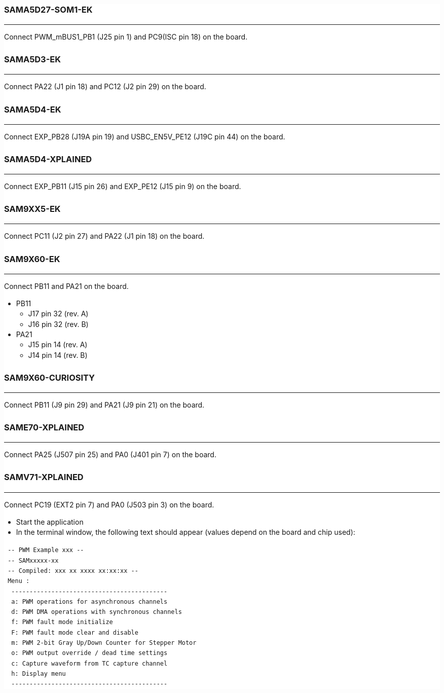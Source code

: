 ### SAMA5D27-SOM1-EK
----------------
Connect PWM_mBUS1_PB1 (J25 pin 1) and PC9(ISC pin 18) on the board.

### SAMA5D3-EK
----------------
Connect PA22 (J1 pin 18) and PC12 (J2 pin 29) on the board.

### SAMA5D4-EK
----------------
Connect EXP_PB28 (J19A pin 19) and USBC_EN5V_PE12 (J19C pin 44) on the board. 

### SAMA5D4-XPLAINED
----------------
Connect EXP_PB11 (J15 pin 26) and EXP_PE12 (J15 pin 9) on the board.

### SAM9XX5-EK
----------------
Connect PC11 (J2 pin 27) and PA22 (J1 pin 18) on the board.

### SAM9X60-EK
----------------
Connect PB11 and PA21 on the board.
- PB11
	- J17 pin 32 (rev. A)
	- J16 pin 32 (rev. B)
- PA21
	- J15 pin 14 (rev. A)
	- J14 pin 14 (rev. B)

### SAM9X60-CURIOSITY
----------------
Connect PB11 (J9 pin 29) and PA21 (J9 pin 21) on the board.

### SAME70-XPLAINED
----------------
Connect PA25 (J507 pin 25) and PA0 (J401 pin 7) on the board.

### SAMV71-XPLAINED
----------------
Connect PC19 (EXT2 pin 7) and PA0 (J503 pin 3) on the board.

* Start the application
* In the terminal window, the following text should appear (values depend on the
 board and chip used):
```
 -- PWM Example xxx --
 -- SAMxxxxx-xx
 -- Compiled: xxx xx xxxx xx:xx:xx --
 Menu :
  -------------------------------------------
  a: PWM operations for asynchronous channels
  d: PWM DMA operations with synchronous channels
  f: PWM fault mode initialize
  F: PWM fault mode clear and disable
  m: PWM 2-bit Gray Up/Down Counter for Stepper Motor
  o: PWM output override / dead time settings
  c: Capture waveform from TC capture channel
  h: Display menu
  -------------------------------------------
```